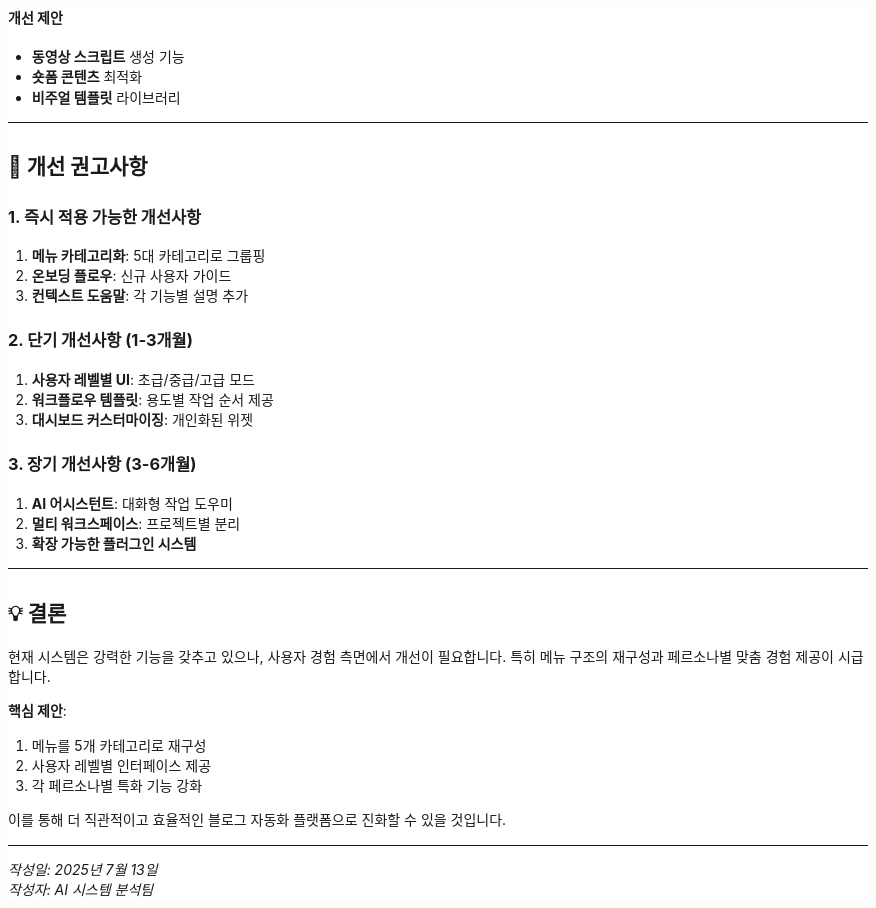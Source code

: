#### 개선 제안
- **동영상 스크립트** 생성 기능
- **숏폼 콘텐츠** 최적화
- **비주얼 템플릿** 라이브러리

---

## 🎯 개선 권고사항

### 1. 즉시 적용 가능한 개선사항
1. **메뉴 카테고리화**: 5대 카테고리로 그룹핑
2. **온보딩 플로우**: 신규 사용자 가이드
3. **컨텍스트 도움말**: 각 기능별 설명 추가

### 2. 단기 개선사항 (1-3개월)
1. **사용자 레벨별 UI**: 초급/중급/고급 모드
2. **워크플로우 템플릿**: 용도별 작업 순서 제공
3. **대시보드 커스터마이징**: 개인화된 위젯

### 3. 장기 개선사항 (3-6개월)
1. **AI 어시스턴트**: 대화형 작업 도우미
2. **멀티 워크스페이스**: 프로젝트별 분리
3. **확장 가능한 플러그인 시스템**

---

## 💡 결론

현재 시스템은 강력한 기능을 갖추고 있으나, 사용자 경험 측면에서 개선이 필요합니다. 
특히 메뉴 구조의 재구성과 페르소나별 맞춤 경험 제공이 시급합니다.

**핵심 제안**: 
1. 메뉴를 5개 카테고리로 재구성
2. 사용자 레벨별 인터페이스 제공
3. 각 페르소나별 특화 기능 강화

이를 통해 더 직관적이고 효율적인 블로그 자동화 플랫폼으로 진화할 수 있을 것입니다.

---
*작성일: 2025년 7월 13일*  
*작성자: AI 시스템 분석팀*